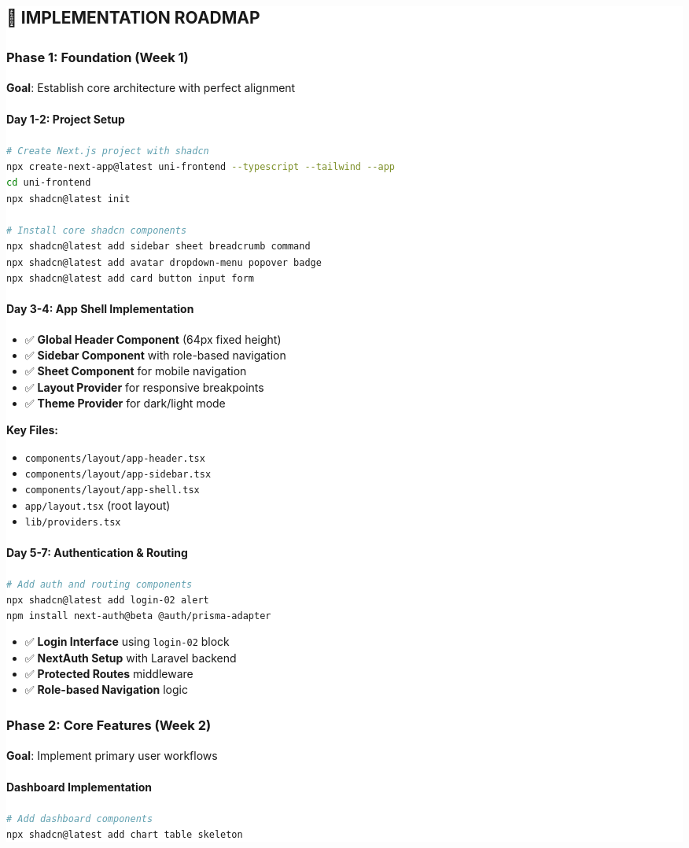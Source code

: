 
## 🚀 **IMPLEMENTATION ROADMAP**

### **Phase 1: Foundation (Week 1)**
**Goal**: Establish core architecture with perfect alignment

#### **Day 1-2: Project Setup**
```bash
# Create Next.js project with shadcn
npx create-next-app@latest uni-frontend --typescript --tailwind --app
cd uni-frontend
npx shadcn@latest init

# Install core shadcn components
npx shadcn@latest add sidebar sheet breadcrumb command
npx shadcn@latest add avatar dropdown-menu popover badge
npx shadcn@latest add card button input form
```

#### **Day 3-4: App Shell Implementation**
- ✅ **Global Header Component** (64px fixed height)
- ✅ **Sidebar Component** with role-based navigation  
- ✅ **Sheet Component** for mobile navigation
- ✅ **Layout Provider** for responsive breakpoints
- ✅ **Theme Provider** for dark/light mode

**Key Files:**
- `components/layout/app-header.tsx`
- `components/layout/app-sidebar.tsx` 
- `components/layout/app-shell.tsx`
- `app/layout.tsx` (root layout)
- `lib/providers.tsx`

#### **Day 5-7: Authentication & Routing**
```bash
# Add auth and routing components
npx shadcn@latest add login-02 alert
npm install next-auth@beta @auth/prisma-adapter
```

- ✅ **Login Interface** using `login-02` block
- ✅ **NextAuth Setup** with Laravel backend
- ✅ **Protected Routes** middleware
- ✅ **Role-based Navigation** logic

### **Phase 2: Core Features (Week 2)**
**Goal**: Implement primary user workflows

#### **Dashboard Implementation**
```bash
# Add dashboard components
npx shadcn@latest add chart table skeleton
```
